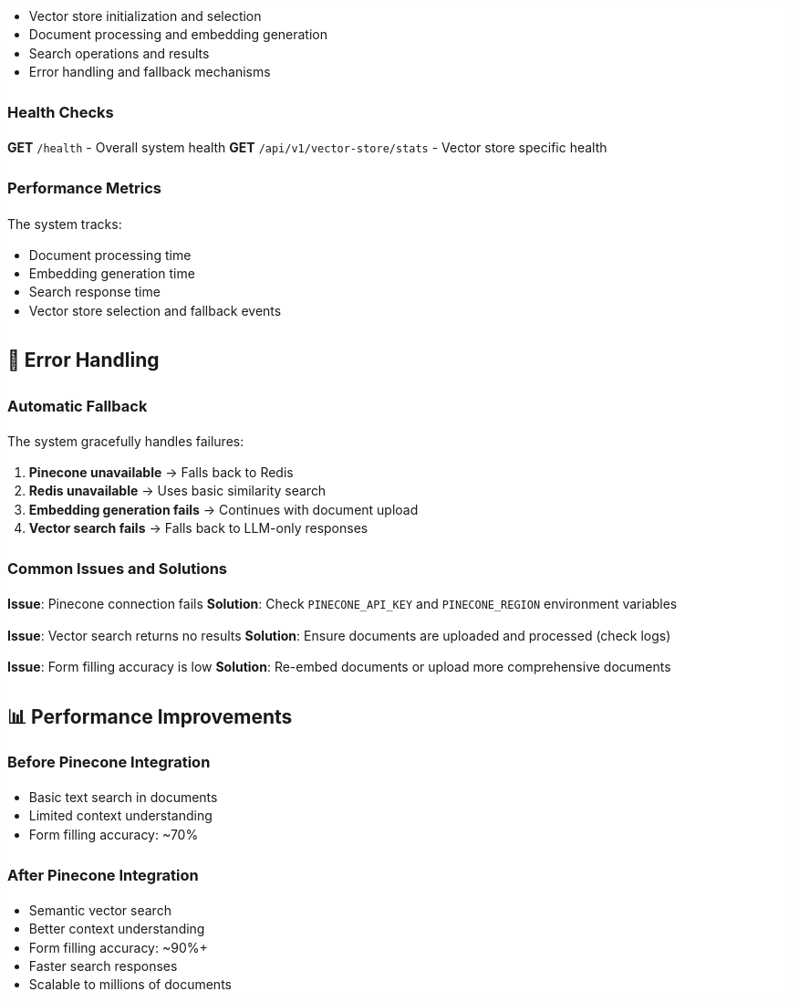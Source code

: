 - Vector store initialization and selection
- Document processing and embedding generation
- Search operations and results
- Error handling and fallback mechanisms

### Health Checks

**GET** `/health` - Overall system health
**GET** `/api/v1/vector-store/stats` - Vector store specific health

### Performance Metrics

The system tracks:

- Document processing time
- Embedding generation time
- Search response time
- Vector store selection and fallback events

## 🚨 Error Handling

### Automatic Fallback

The system gracefully handles failures:

1. **Pinecone unavailable** → Falls back to Redis
2. **Redis unavailable** → Uses basic similarity search
3. **Embedding generation fails** → Continues with document upload
4. **Vector search fails** → Falls back to LLM-only responses

### Common Issues and Solutions

**Issue**: Pinecone connection fails
**Solution**: Check `PINECONE_API_KEY` and `PINECONE_REGION` environment variables

**Issue**: Vector search returns no results
**Solution**: Ensure documents are uploaded and processed (check logs)

**Issue**: Form filling accuracy is low
**Solution**: Re-embed documents or upload more comprehensive documents

## 📊 Performance Improvements

### Before Pinecone Integration

- Basic text search in documents
- Limited context understanding
- Form filling accuracy: ~70%

### After Pinecone Integration

- Semantic vector search
- Better context understanding
- Form filling accuracy: ~90%+
- Faster search responses
- Scalable to millions of documents
